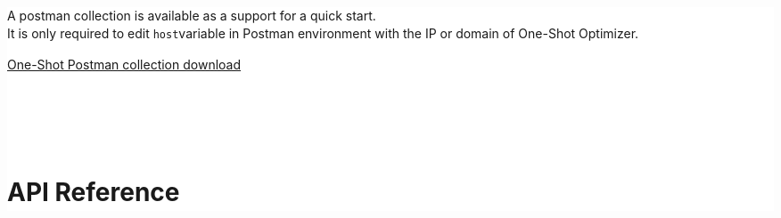 A postman collection is available as a support for a quick start.<br>
It is only required to edit `host`variable in Postman environment with the IP or domain of One-Shot Optimizer.

<a href="https://cdn.bit4id.com/es/uanataca/public/oneshot/Uanataca_One-Shot_Postman.zip">One-Shot Postman collection download</a>

<div id="APIReference" style="padding-top: 60px;"><h1>API Reference<h1></div>


